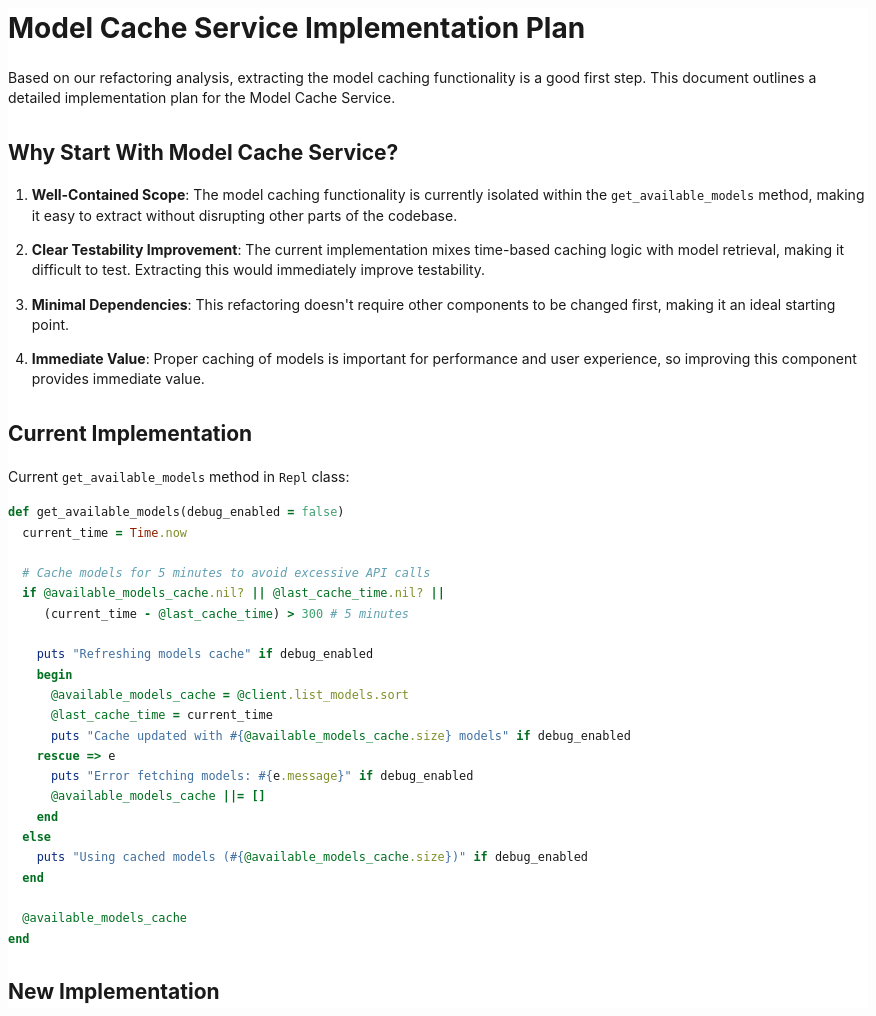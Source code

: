 # Model Cache Service Implementation Plan

Based on our refactoring analysis, extracting the model caching functionality is a good first step. This document outlines a detailed implementation plan for the Model Cache Service.

## Why Start With Model Cache Service?

1. **Well-Contained Scope**: The model caching functionality is currently isolated within the `get_available_models` method, making it easy to extract without disrupting other parts of the codebase.

2. **Clear Testability Improvement**: The current implementation mixes time-based caching logic with model retrieval, making it difficult to test. Extracting this would immediately improve testability.

3. **Minimal Dependencies**: This refactoring doesn't require other components to be changed first, making it an ideal starting point.

4. **Immediate Value**: Proper caching of models is important for performance and user experience, so improving this component provides immediate value.

## Current Implementation

Current `get_available_models` method in `Repl` class:

```ruby
def get_available_models(debug_enabled = false)
  current_time = Time.now
  
  # Cache models for 5 minutes to avoid excessive API calls
  if @available_models_cache.nil? || @last_cache_time.nil? ||
     (current_time - @last_cache_time) > 300 # 5 minutes
    
    puts "Refreshing models cache" if debug_enabled
    begin
      @available_models_cache = @client.list_models.sort
      @last_cache_time = current_time
      puts "Cache updated with #{@available_models_cache.size} models" if debug_enabled
    rescue => e
      puts "Error fetching models: #{e.message}" if debug_enabled
      @available_models_cache ||= []
    end
  else
    puts "Using cached models (#{@available_models_cache.size})" if debug_enabled
  end
  
  @available_models_cache
end
```

## New Implementation
